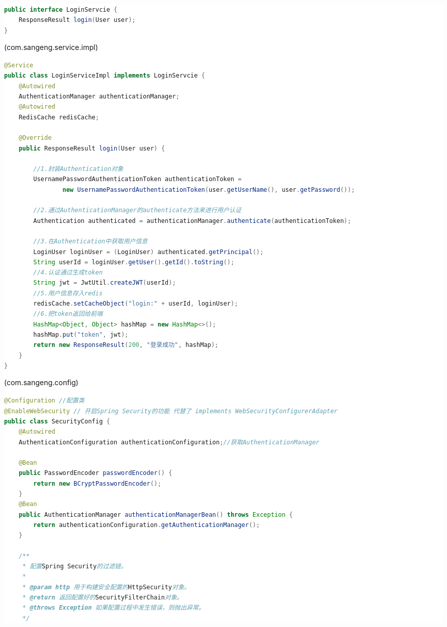 ```java
public interface LoginServcie {
    ResponseResult login(User user);
}
```

(com.sangeng.service.impl)

```java
@Service
public class LoginServiceImpl implements LoginServcie {
    @Autowired
    AuthenticationManager authenticationManager;
    @Autowired
    RedisCache redisCache;

    @Override
    public ResponseResult login(User user) {

        //1.封装Authentication对象
        UsernamePasswordAuthenticationToken authenticationToken =
                new UsernamePasswordAuthenticationToken(user.getUserName(), user.getPassword());

        //2.通过AuthenticationManager的authenticate方法来进行用户认证
        Authentication authenticated = authenticationManager.authenticate(authenticationToken);

        //3.在Authentication中获取用户信息
        LoginUser loginUser = (LoginUser) authenticated.getPrincipal();
        String userId = loginUser.getUser().getId().toString();
        //4.认证通过生成token
        String jwt = JwtUtil.createJWT(userId);
        //5.用户信息存入redis
        redisCache.setCacheObject("login:" + userId, loginUser);
        //6.把token返回给前端
        HashMap<Object, Object> hashMap = new HashMap<>();
        hashMap.put("token", jwt);
        return new ResponseResult(200, "登录成功", hashMap);
    }
}
```

(com.sangeng.config)

```java
@Configuration //配置类
@EnableWebSecurity // 开启Spring Security的功能 代替了 implements WebSecurityConfigurerAdapter
public class SecurityConfig {
    @Autowired
    AuthenticationConfiguration authenticationConfiguration;//获取AuthenticationManager

    @Bean
    public PasswordEncoder passwordEncoder() {
        return new BCryptPasswordEncoder();
    }
    @Bean
    public AuthenticationManager authenticationManagerBean() throws Exception {
        return authenticationConfiguration.getAuthenticationManager();
    }

    /**
     * 配置Spring Security的过滤链。
     *
     * @param http 用于构建安全配置的HttpSecurity对象。
     * @return 返回配置好的SecurityFilterChain对象。
     * @throws Exception 如果配置过程中发生错误，则抛出异常。
     */
```
